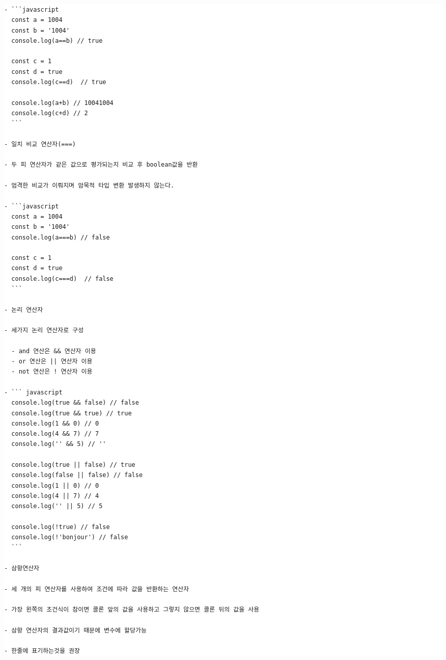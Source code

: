   ```
  - ```javascript
    const a = 1004
    const b = '1004'
    console.log(a==b) // true
    
    const c = 1
    const d = true
    console.log(c==d)  // true
    
    console.log(a+b) // 10041004
    console.log(c+d) // 2  
    ```

- 일치 비교 연산자(===)

  - 두 피 연산자가 같은 값으로 평가되는지 비교 후 boolean값을 반환

  - 엄격한 비교가 이뤄지며 암묵적 타입 변환 발생하지 않는다.

  - ```javascript
    const a = 1004
    const b = '1004'
    console.log(a===b) // false
    
    const c = 1
    const d = true
    console.log(c===d)  // false
    ```

- 논리 연산자

  - 세가지 논리 연산자로 구성

    - and 연산은 && 연산자 이용
    - or 연산은 || 연산자 이용
    - not 연산은 ! 연산자 이용

  - ``` javascript
    console.log(true && false) // false
    console.log(true && true) // true
    console.log(1 && 0) // 0
    console.log(4 && 7) // 7
    console.log('' && 5) // ''
    
    console.log(true || false) // true
    console.log(false || false) // false
    console.log(1 || 0) // 0
    console.log(4 || 7) // 4
    console.log('' || 5) // 5
    
    console.log(!true) // false
    console.log(!'bonjour') // false
    ```

- 삼항연산자

  - 세 개의 피 연산자를 사용하여 조건에 따라 값을 반환하는 연산자

  - 가장 왼쪽의 조건식이 참이면 콜론 앞의 값을 사용하고 그렇지 않으면 콜론 뒤의 값을 사용

  - 삼항 연산자의 결과값이기 때문에 변수에 할당가능

  - 한줄에 표기하는것을 권장
  ```